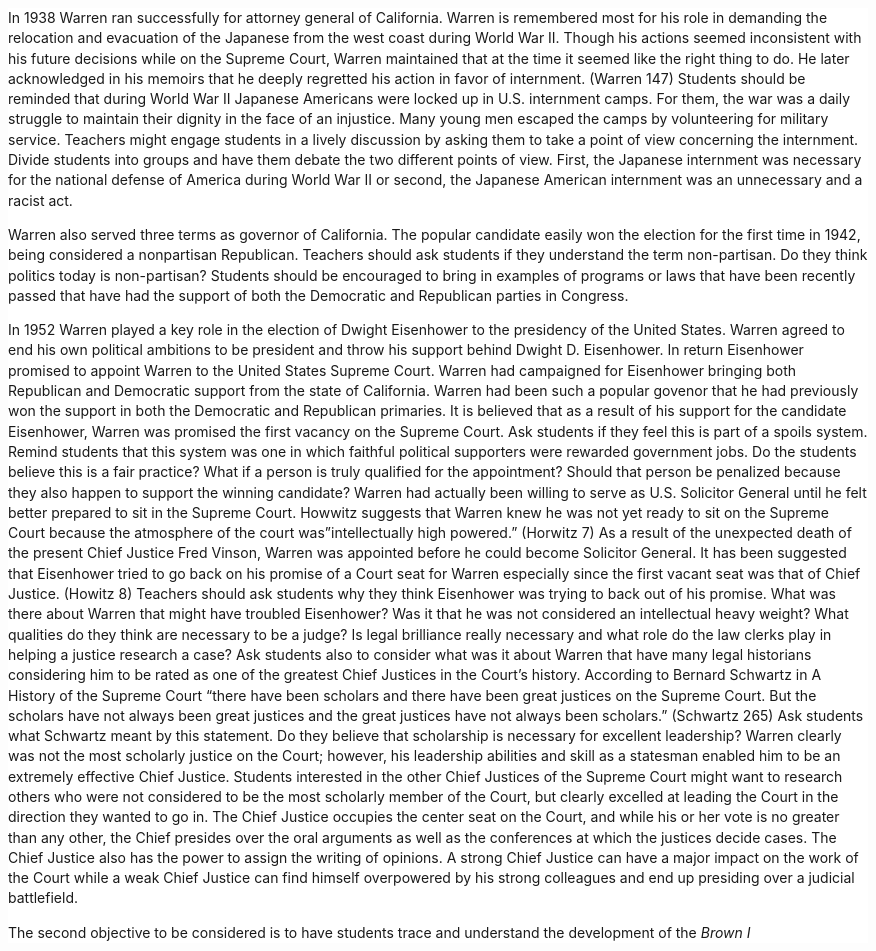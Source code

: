   In 1938 Warren ran successfully for attorney general of California. Warren is remembered most for his role in demanding the relocation and evacuation of the Japanese from the west coast during World War II. Though his actions seemed inconsistent with his future decisions while on the Supreme Court, Warren maintained that at the time it seemed like the right thing to do. He later acknowledged in his memoirs that he deeply regretted his action in favor of internment. (Warren 147) Students should be reminded that during World War II Japanese Americans were locked up in U.S. internment camps. For them, the war was a daily struggle to maintain their dignity in the face of an injustice. Many young men escaped the camps by volunteering for military service. Teachers might engage students in a lively discussion by asking them to take a point of view concerning the internment. Divide students into groups and have them debate the two different points of view. First, the Japanese internment was necessary for the national defense of America during World War II or second, the Japanese American internment was an unnecessary and a racist act.
 </p>
<p>
  Warren also served three terms as governor of California. The popular candidate easily won the election for the first time in 1942, being considered a nonpartisan Republican. Teachers should ask students if they understand the term non-partisan. Do they think politics today is non-partisan? Students should be encouraged to bring in examples of programs or laws that have been recently passed that have had the support of both the Democratic and Republican parties in Congress.
 </p>
<p>
  In 1952 Warren played a key role in the election of Dwight Eisenhower to the presidency of the United States. Warren agreed to end his own political ambitions to be president and throw his support behind Dwight D. Eisenhower. In return Eisenhower promised to appoint Warren to the United States Supreme Court. Warren had campaigned for Eisenhower bringing both Republican and Democratic support from the state of California. Warren had been such a popular govenor that he had previously won the support in both the Democratic and Republican primaries. It is believed that as a result of his support for the candidate Eisenhower, Warren was promised the first vacancy on the Supreme Court. Ask students if they feel this is part of a spoils system. Remind students that this system was one in which faithful political supporters were rewarded government jobs. Do the students believe this is a fair practice? What if a person is truly qualified for the appointment? Should that person be penalized because they also happen to support the winning candidate? Warren had actually been willing to serve as U.S. Solicitor General until he felt better prepared to sit in the Supreme Court. Howwitz suggests that Warren knew he was not yet ready to sit on the Supreme Court because the atmosphere of the court was”intellectually high powered.” (Horwitz 7) As a result of the unexpected death of the present Chief Justice Fred Vinson, Warren was appointed before he could become Solicitor General. It has been suggested that Eisenhower tried to go back on his promise of a Court seat for Warren especially since the first vacant seat was that of Chief Justice. (Howitz 8) Teachers should ask students why they think Eisenhower was trying to back out of his promise. What was there about Warren that might have troubled Eisenhower? Was it that he was not considered an intellectual heavy weight? What qualities do they think are necessary to be a judge? Is legal brilliance really necessary and what role do the law clerks play in helping a justice research a case? Ask students also to consider what was it about Warren that have many legal historians considering him to be rated as one of the greatest Chief Justices in the Court’s history. According to Bernard Schwartz in A History of the Supreme Court “there have been scholars and there have been great justices on the Supreme Court. But the scholars have not always been great justices and the great justices have not always been scholars.” (Schwartz 265) Ask students what Schwartz meant by this statement. Do they believe that scholarship is necessary for excellent leadership? Warren clearly was not the most scholarly justice on the Court; however, his leadership abilities and skill as a statesman enabled him to be an extremely effective Chief Justice. Students interested in the other Chief Justices of the Supreme Court might want to research others who were not considered to be the most scholarly member of the Court, but clearly excelled at leading the Court in the direction they wanted to go in. The Chief Justice occupies the center seat on the Court, and while his or her vote is no greater than any other, the Chief presides over the oral arguments as well as the conferences at which the justices decide cases. The Chief Justice also has the power to assign the writing of opinions. A strong Chief Justice can have a major impact on the work of the Court while a weak Chief Justice can find himself overpowered by his strong colleagues and end up presiding over a judicial battlefield.
 </p>
<p>
  The second objective to be considered is to have students trace and understand the development of the
  <i>
   Brown I
  </i>